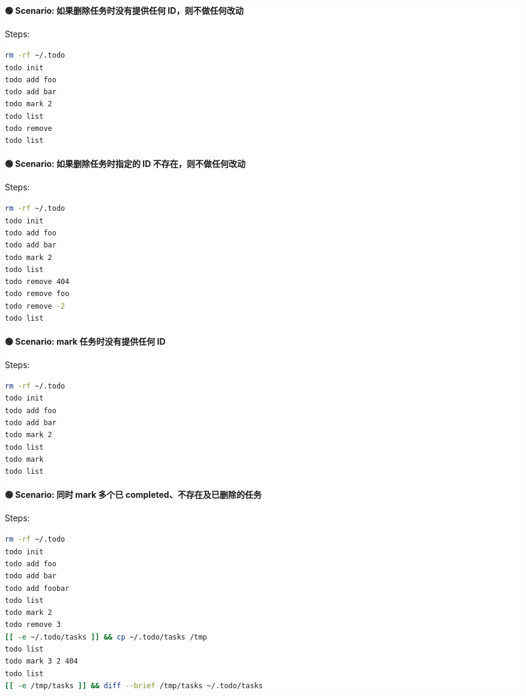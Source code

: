 #### 🟢 Scenario: 如果删除任务时没有提供任何 ID，则不做任何改动

Steps:

```bash
rm -rf ~/.todo
todo init
todo add foo
todo add bar
todo mark 2
todo list
todo remove
todo list
```

#### 🟢 Scenario: 如果删除任务时指定的 ID 不存在，则不做任何改动

Steps:

```bash
rm -rf ~/.todo
todo init
todo add foo
todo add bar
todo mark 2
todo list
todo remove 404
todo remove foo
todo remove -2
todo list
```

#### 🟢 Scenario: mark 任务时没有提供任何 ID

Steps:

```bash
rm -rf ~/.todo
todo init
todo add foo
todo add bar
todo mark 2
todo list
todo mark
todo list
```

#### 🟢 Scenario: 同时 mark 多个已 completed、不存在及已删除的任务

Steps:

```bash
rm -rf ~/.todo
todo init
todo add foo
todo add bar
todo add foobar
todo list
todo mark 2
todo remove 3
[[ -e ~/.todo/tasks ]] && cp ~/.todo/tasks /tmp
todo list
todo mark 3 2 404
todo list
[[ -e /tmp/tasks ]] && diff --brief /tmp/tasks ~/.todo/tasks
```
